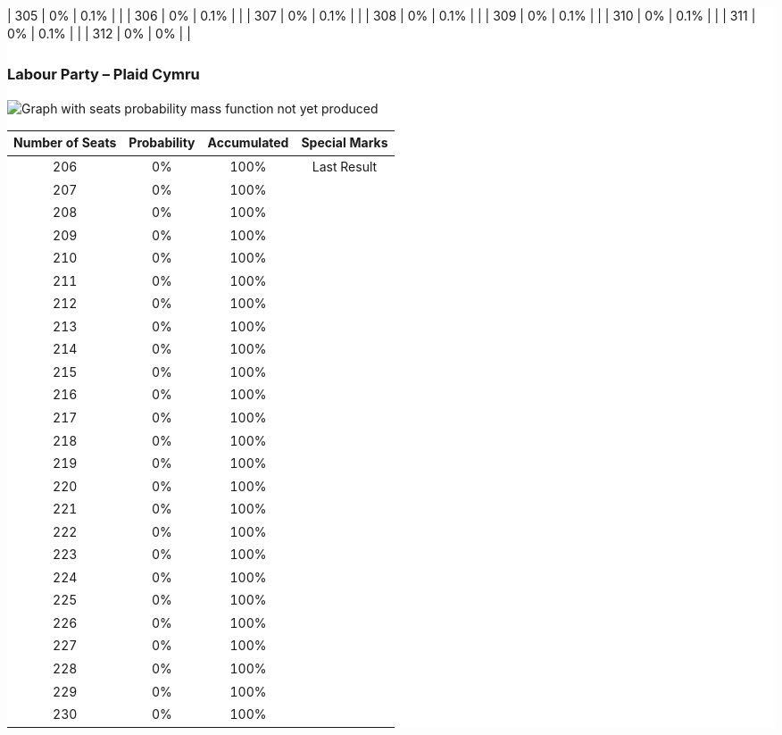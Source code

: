| 305 | 0% | 0.1% |  |
| 306 | 0% | 0.1% |  |
| 307 | 0% | 0.1% |  |
| 308 | 0% | 0.1% |  |
| 309 | 0% | 0.1% |  |
| 310 | 0% | 0.1% |  |
| 311 | 0% | 0.1% |  |
| 312 | 0% | 0% |  |

### Labour Party – Plaid Cymru

![Graph with seats probability mass function not yet produced](2020-08-28-Opinium-coalitions-seats-pmf-lab–pc.png "Seats Probability Mass Function")

| Number of Seats | Probability | Accumulated | Special Marks |
|:---------------:|:-----------:|:-----------:|:-------------:|
| 206 | 0% | 100% | Last Result |
| 207 | 0% | 100% |  |
| 208 | 0% | 100% |  |
| 209 | 0% | 100% |  |
| 210 | 0% | 100% |  |
| 211 | 0% | 100% |  |
| 212 | 0% | 100% |  |
| 213 | 0% | 100% |  |
| 214 | 0% | 100% |  |
| 215 | 0% | 100% |  |
| 216 | 0% | 100% |  |
| 217 | 0% | 100% |  |
| 218 | 0% | 100% |  |
| 219 | 0% | 100% |  |
| 220 | 0% | 100% |  |
| 221 | 0% | 100% |  |
| 222 | 0% | 100% |  |
| 223 | 0% | 100% |  |
| 224 | 0% | 100% |  |
| 225 | 0% | 100% |  |
| 226 | 0% | 100% |  |
| 227 | 0% | 100% |  |
| 228 | 0% | 100% |  |
| 229 | 0% | 100% |  |
| 230 | 0% | 100% |  |